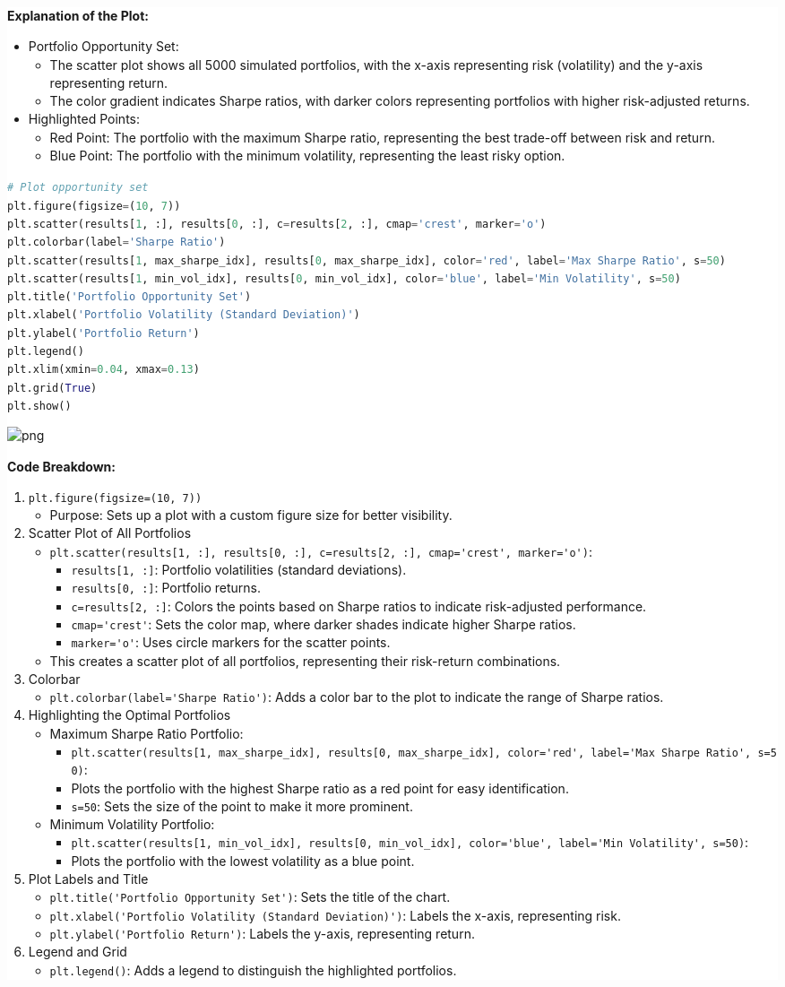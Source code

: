 **Explanation of the Plot:**
- Portfolio Opportunity Set:
    - The scatter plot shows all 5000 simulated portfolios, with the x-axis representing risk (volatility) and the y-axis representing return.
    - The color gradient indicates Sharpe ratios, with darker colors representing portfolios with higher risk-adjusted returns.
- Highlighted Points:
	- Red Point: The portfolio with the maximum Sharpe ratio, representing the best trade-off between risk and return.
	- Blue Point: The portfolio with the minimum volatility, representing the least risky option.


```python
# Plot opportunity set
plt.figure(figsize=(10, 7))
plt.scatter(results[1, :], results[0, :], c=results[2, :], cmap='crest', marker='o')
plt.colorbar(label='Sharpe Ratio')
plt.scatter(results[1, max_sharpe_idx], results[0, max_sharpe_idx], color='red', label='Max Sharpe Ratio', s=50)
plt.scatter(results[1, min_vol_idx], results[0, min_vol_idx], color='blue', label='Min Volatility', s=50)
plt.title('Portfolio Opportunity Set')
plt.xlabel('Portfolio Volatility (Standard Deviation)')
plt.ylabel('Portfolio Return')
plt.legend()
plt.xlim(xmin=0.04, xmax=0.13)
plt.grid(True)
plt.show()
```


    
![png](https://github.com/jflores31297/portfolio/blob/main/assets/output_27_0.png?raw=true)
    


**Code Breakdown:**
1. `plt.figure(figsize=(10, 7))`
	- Purpose: Sets up a plot with a custom figure size for better visibility.
2. Scatter Plot of All Portfolios
	- `plt.scatter(results[1, :], results[0, :], c=results[2, :], cmap='crest', marker='o')`:
    	- `results[1, :]`: Portfolio volatilities (standard deviations).
    	- `results[0, :]`: Portfolio returns.
    	- `c=results[2, :]`: Colors the points based on Sharpe ratios to indicate risk-adjusted performance.
    	- `cmap='crest'`: Sets the color map, where darker shades indicate higher Sharpe ratios.
    	- `marker='o'`: Uses circle markers for the scatter points.
	- This creates a scatter plot of all portfolios, representing their risk-return combinations.
3. Colorbar
	- `plt.colorbar(label='Sharpe Ratio')`: Adds a color bar to the plot to indicate the range of Sharpe ratios.
4. Highlighting the Optimal Portfolios
	- Maximum Sharpe Ratio Portfolio:
    	- `plt.scatter(results[1, max_sharpe_idx], results[0, max_sharpe_idx], color='red', label='Max Sharpe Ratio', s=50)`:
    	- Plots the portfolio with the highest Sharpe ratio as a red point for easy identification.
    	- `s=50`: Sets the size of the point to make it more prominent.
	- Minimum Volatility Portfolio:
    	- `plt.scatter(results[1, min_vol_idx], results[0, min_vol_idx], color='blue', label='Min Volatility', s=50)`:
    	- Plots the portfolio with the lowest volatility as a blue point.
5. Plot Labels and Title
	- `plt.title('Portfolio Opportunity Set')`: Sets the title of the chart.
	- `plt.xlabel('Portfolio Volatility (Standard Deviation)')`: Labels the x-axis, representing risk.
	- `plt.ylabel('Portfolio Return')`: Labels the y-axis, representing return.
6. Legend and Grid
	- `plt.legend()`: Adds a legend to distinguish the highlighted portfolios.